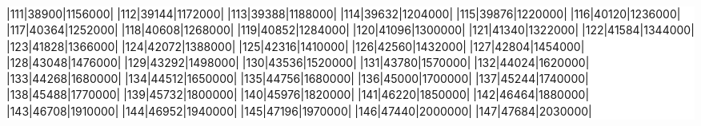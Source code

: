 |111|38900|1156000|
|112|39144|1172000|
|113|39388|1188000|
|114|39632|1204000|
|115|39876|1220000|
|116|40120|1236000|
|117|40364|1252000|
|118|40608|1268000|
|119|40852|1284000|
|120|41096|1300000|
|121|41340|1322000|
|122|41584|1344000|
|123|41828|1366000|
|124|42072|1388000|
|125|42316|1410000|
|126|42560|1432000|
|127|42804|1454000|
|128|43048|1476000|
|129|43292|1498000|
|130|43536|1520000|
|131|43780|1570000|
|132|44024|1620000|
|133|44268|1680000|
|134|44512|1650000|
|135|44756|1680000|
|136|45000|1700000|
|137|45244|1740000|
|138|45488|1770000|
|139|45732|1800000|
|140|45976|1820000|
|141|46220|1850000|
|142|46464|1880000|
|143|46708|1910000|
|144|46952|1940000|
|145|47196|1970000|
|146|47440|2000000|
|147|47684|2030000|